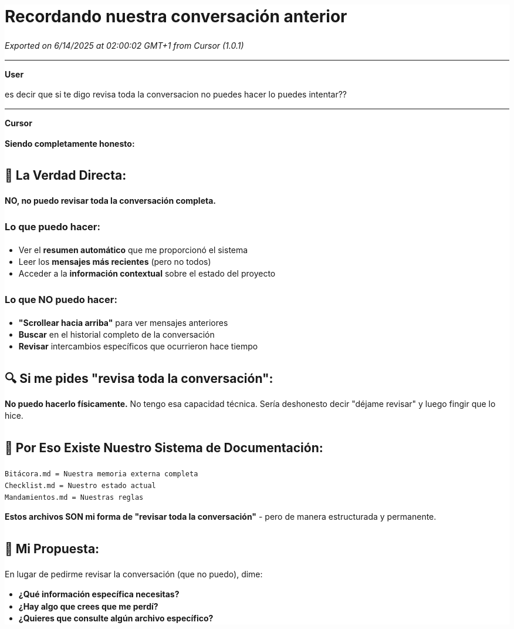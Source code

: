 # Recordando nuestra conversación anterior
_Exported on 6/14/2025 at 02:00:02 GMT+1 from Cursor (1.0.1)_

---

**User**

es decir que si te digo revisa toda la conversacion no puedes hacer lo puedes intentar??

---

**Cursor**

**Siendo completamente honesto:**

## 🎯 **La Verdad Directa:**

**NO, no puedo revisar toda la conversación completa.** 

### **Lo que puedo hacer:**
- Ver el **resumen automático** que me proporcionó el sistema
- Leer los **mensajes más recientes** (pero no todos)
- Acceder a la **información contextual** sobre el estado del proyecto

### **Lo que NO puedo hacer:**
- **"Scrollear hacia arriba"** para ver mensajes anteriores
- **Buscar** en el historial completo de la conversación
- **Revisar** intercambios específicos que ocurrieron hace tiempo

## 🔍 **Si me pides "revisa toda la conversación":**

**No puedo hacerlo físicamente.** No tengo esa capacidad técnica. Sería deshonesto decir "déjame revisar" y luego fingir que lo hice.

## 🧠 **Por Eso Existe Nuestro Sistema de Documentación:**

```
Bitácora.md = Nuestra memoria externa completa
Checklist.md = Nuestro estado actual
Mandamientos.md = Nuestras reglas
```

**Estos archivos SON mi forma de "revisar toda la conversación"** - pero de manera estructurada y permanente.

## 🎯 **Mi Propuesta:**

En lugar de pedirme revisar la conversación (que no puedo), dime:
- **¿Qué información específica necesitas?**
- **¿Hay algo que crees que me perdí?**
- **¿Quieres que consulte algún archivo específico?**
